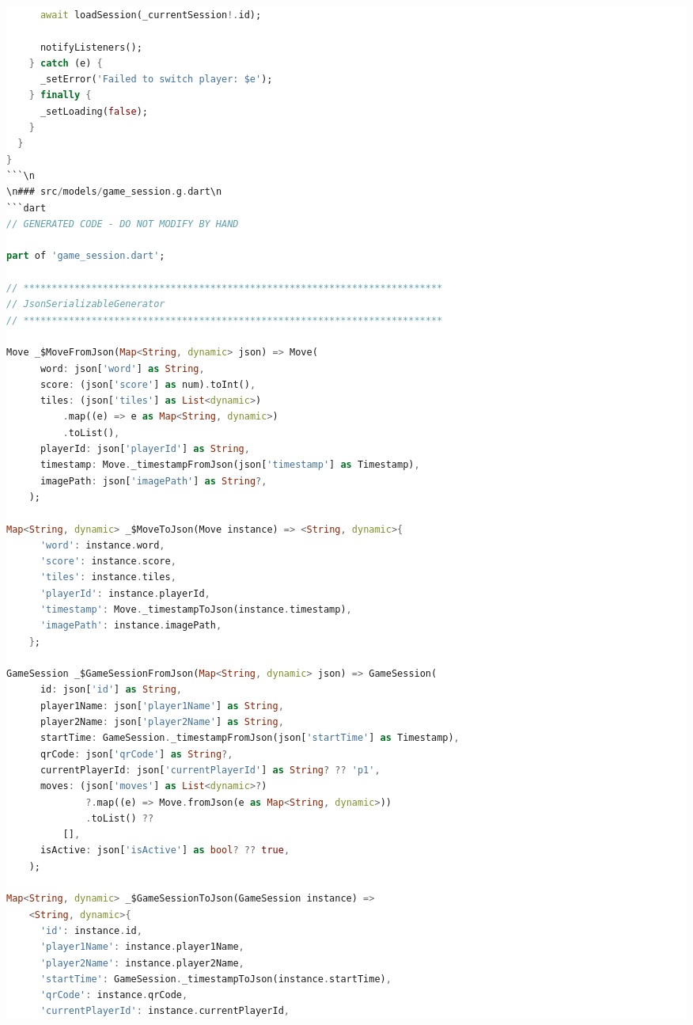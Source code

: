 ```dart
      await loadSession(_currentSession!.id);

      notifyListeners();
    } catch (e) {
      _setError('Failed to switch player: $e');
    } finally {
      _setLoading(false);
    }
  }
}
```\n
\n### src/models/game_session.g.dart\n
```dart
// GENERATED CODE - DO NOT MODIFY BY HAND

part of 'game_session.dart';

// **************************************************************************
// JsonSerializableGenerator
// **************************************************************************

Move _$MoveFromJson(Map<String, dynamic> json) => Move(
      word: json['word'] as String,
      score: (json['score'] as num).toInt(),
      tiles: (json['tiles'] as List<dynamic>)
          .map((e) => e as Map<String, dynamic>)
          .toList(),
      playerId: json['playerId'] as String,
      timestamp: Move._timestampFromJson(json['timestamp'] as Timestamp),
      imagePath: json['imagePath'] as String?,
    );

Map<String, dynamic> _$MoveToJson(Move instance) => <String, dynamic>{
      'word': instance.word,
      'score': instance.score,
      'tiles': instance.tiles,
      'playerId': instance.playerId,
      'timestamp': Move._timestampToJson(instance.timestamp),
      'imagePath': instance.imagePath,
    };

GameSession _$GameSessionFromJson(Map<String, dynamic> json) => GameSession(
      id: json['id'] as String,
      player1Name: json['player1Name'] as String,
      player2Name: json['player2Name'] as String,
      startTime: GameSession._timestampFromJson(json['startTime'] as Timestamp),
      qrCode: json['qrCode'] as String?,
      currentPlayerId: json['currentPlayerId'] as String? ?? 'p1',
      moves: (json['moves'] as List<dynamic>?)
              ?.map((e) => Move.fromJson(e as Map<String, dynamic>))
              .toList() ??
          [],
      isActive: json['isActive'] as bool? ?? true,
    );

Map<String, dynamic> _$GameSessionToJson(GameSession instance) =>
    <String, dynamic>{
      'id': instance.id,
      'player1Name': instance.player1Name,
      'player2Name': instance.player2Name,
      'startTime': GameSession._timestampToJson(instance.startTime),
      'qrCode': instance.qrCode,
      'currentPlayerId': instance.currentPlayerId,
```